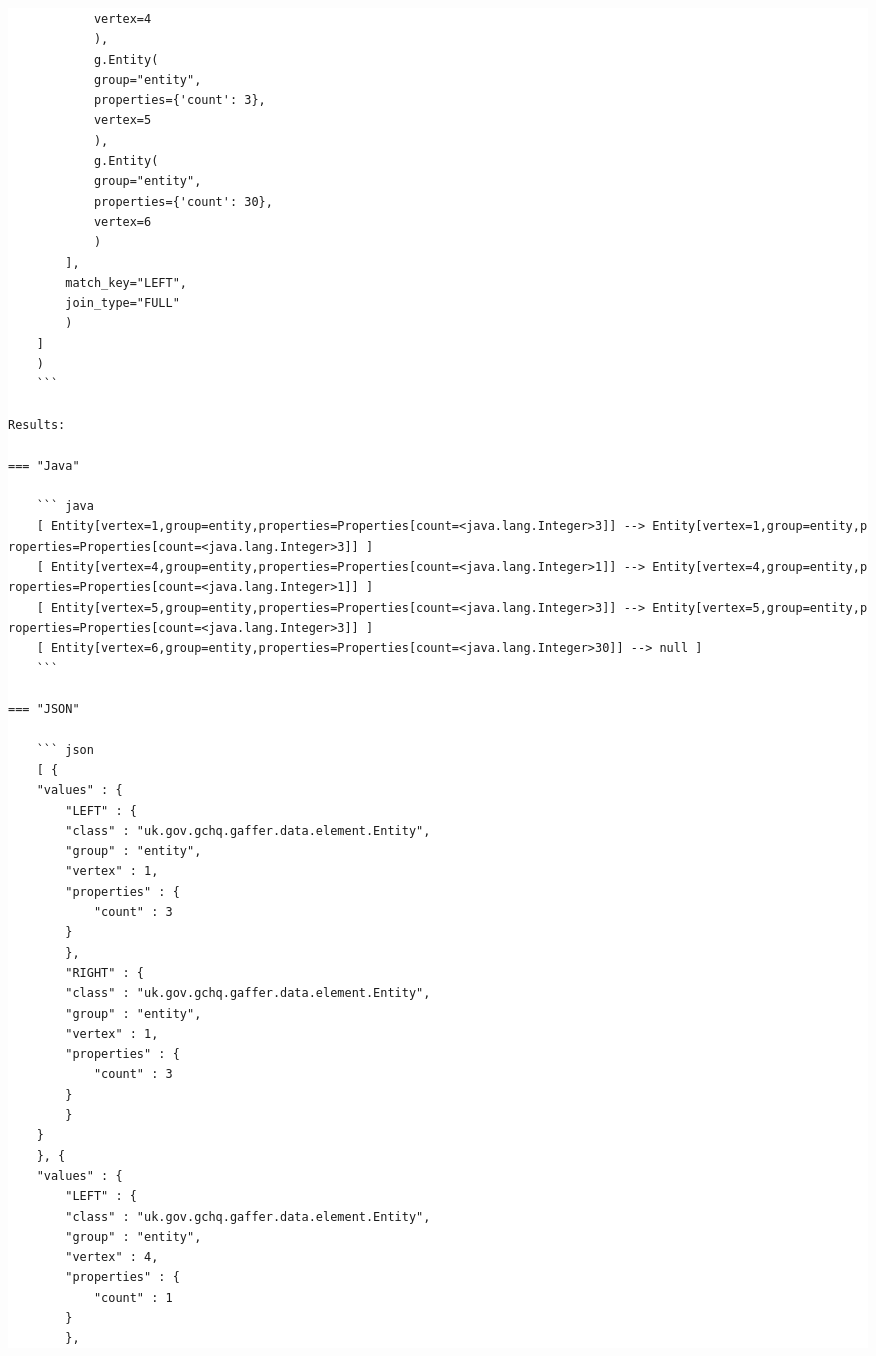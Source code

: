                 vertex=4 
                ), 
                g.Entity( 
                group="entity", 
                properties={'count': 3}, 
                vertex=5 
                ), 
                g.Entity( 
                group="entity", 
                properties={'count': 30}, 
                vertex=6 
                ) 
            ], 
            match_key="LEFT", 
            join_type="FULL" 
            ) 
        ] 
        )
        ```

    Results:

    === "Java"
        
        ``` java
        [ Entity[vertex=1,group=entity,properties=Properties[count=<java.lang.Integer>3]] --> Entity[vertex=1,group=entity,properties=Properties[count=<java.lang.Integer>3]] ]
        [ Entity[vertex=4,group=entity,properties=Properties[count=<java.lang.Integer>1]] --> Entity[vertex=4,group=entity,properties=Properties[count=<java.lang.Integer>1]] ]
        [ Entity[vertex=5,group=entity,properties=Properties[count=<java.lang.Integer>3]] --> Entity[vertex=5,group=entity,properties=Properties[count=<java.lang.Integer>3]] ]
        [ Entity[vertex=6,group=entity,properties=Properties[count=<java.lang.Integer>30]] --> null ]
        ```

    === "JSON"
        
        ``` json
        [ {
        "values" : {
            "LEFT" : {
            "class" : "uk.gov.gchq.gaffer.data.element.Entity",
            "group" : "entity",
            "vertex" : 1,
            "properties" : {
                "count" : 3
            }
            },
            "RIGHT" : {
            "class" : "uk.gov.gchq.gaffer.data.element.Entity",
            "group" : "entity",
            "vertex" : 1,
            "properties" : {
                "count" : 3
            }
            }
        }
        }, {
        "values" : {
            "LEFT" : {
            "class" : "uk.gov.gchq.gaffer.data.element.Entity",
            "group" : "entity",
            "vertex" : 4,
            "properties" : {
                "count" : 1
            }
            },